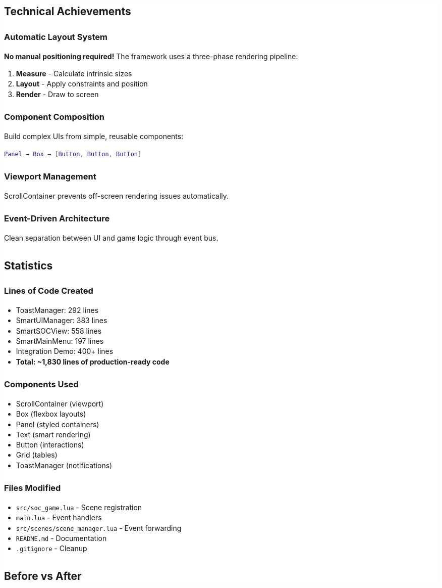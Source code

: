 ## Technical Achievements

### Automatic Layout System
**No manual positioning required!** The framework uses a three-phase rendering pipeline:
1. **Measure** - Calculate intrinsic sizes
2. **Layout** - Apply constraints and position
3. **Render** - Draw to screen

### Component Composition
Build complex UIs from simple, reusable components:
```lua
Panel → Box → [Button, Button, Button]
```

### Viewport Management
ScrollContainer prevents off-screen rendering issues automatically.

### Event-Driven Architecture
Clean separation between UI and game logic through event bus.

## Statistics

### Lines of Code Created
- ToastManager: 292 lines
- SmartUIManager: 383 lines
- SmartSOCView: 558 lines
- SmartMainMenu: 197 lines
- Integration Demo: 400+ lines
- **Total: ~1,830 lines of production-ready code**

### Components Used
- ScrollContainer (viewport)
- Box (flexbox layouts)
- Panel (styled containers)
- Text (smart rendering)
- Button (interactions)
- Grid (tables)
- ToastManager (notifications)

### Files Modified
- `src/soc_game.lua` - Scene registration
- `main.lua` - Event handlers
- `src/scenes/scene_manager.lua` - Event forwarding
- `README.md` - Documentation
- `.gitignore` - Cleanup

## Before vs After
